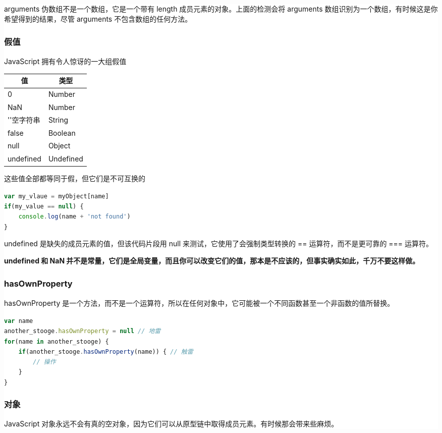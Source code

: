 arguments 伪数组不是一个数组，它是一个带有 length 成员元素的对象。上面的检测会将 arguments 数组识别为一个数组，有时候这是你希望得到的结果，尽管 arguments 不包含数组的任何方法。

### 假值

JavaScript 拥有令人惊讶的一大组假值

| 值         | 类型      |
| ---------- | --------- |
| 0          | Number    |
| NaN        | Number    |
| ''空字符串 | String    |
| false      | Boolean   |
| null       | Object    |
| undefined  | Undefined |

这些值全部都等同于假，但它们是不可互换的

```js
var my_vlaue = myObject[name]
if(my_value == null) {
    console.log(name + 'not found')
}
```

undefined 是缺失的成员元素的值，但该代码片段用 null 来测试，它使用了会强制类型转换的 == 运算符，而不是更可靠的 === 运算符。

**undefined 和 NaN  并不是常量，它们是全局变量，而且你可以改变它们的值，那本是不应该的，但事实确实如此，千万不要这样做。**

### hasOwnProperty

hasOwnProperty 是一个方法，而不是一个运算符，所以在任何对象中，它可能被一个不同函数甚至一个非函数的值所替换。

 ```js
 var name
 another_stooge.hasOwnProperty = null // 地雷
 for(name in another_stooge) {
     if(another_stooge.hasOwnProperty(name)) { // 触雷
         // 操作
     }
 }
 ```



### 对象

JavaScript 对象永远不会有真的空对象，因为它们可以从原型链中取得成员元素。有时候那会带来些麻烦。